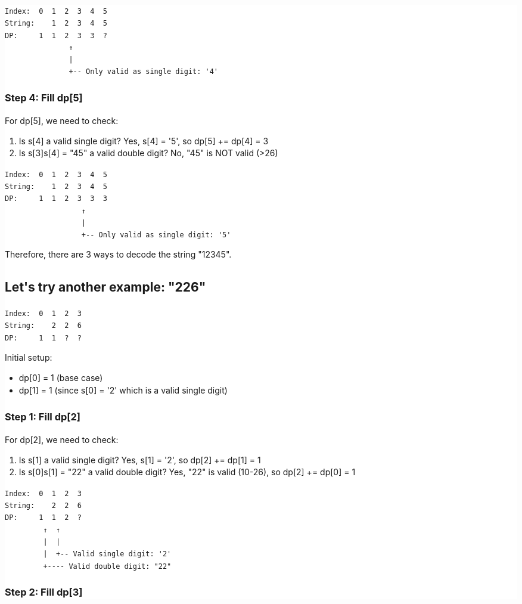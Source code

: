 ```
Index:  0  1  2  3  4  5  
String:    1  2  3  4  5  
DP:     1  1  2  3  3  ?  
               ↑  
               |  
               +-- Only valid as single digit: '4'
```

### Step 4: Fill dp[5]

For dp[5], we need to check:
1. Is s[4] a valid single digit? Yes, s[4] = '5', so dp[5] += dp[4] = 3
2. Is s[3]s[4] = "45" a valid double digit? No, "45" is NOT valid (>26)

```
Index:  0  1  2  3  4  5  
String:    1  2  3  4  5  
DP:     1  1  2  3  3  3  
                  ↑  
                  |  
                  +-- Only valid as single digit: '5'
```

Therefore, there are 3 ways to decode the string "12345".

## Let's try another example: "226"

```
Index:  0  1  2  3  
String:    2  2  6  
DP:     1  1  ?  ?  
```

Initial setup:
- dp[0] = 1 (base case)
- dp[1] = 1 (since s[0] = '2' which is a valid single digit)

### Step 1: Fill dp[2]

For dp[2], we need to check:
1. Is s[1] a valid single digit? Yes, s[1] = '2', so dp[2] += dp[1] = 1
2. Is s[0]s[1] = "22" a valid double digit? Yes, "22" is valid (10-26), so dp[2] += dp[0] = 1

```
Index:  0  1  2  3  
String:    2  2  6  
DP:     1  1  2  ?  
         ↑  ↑  
         |  |  
         |  +-- Valid single digit: '2'
         +---- Valid double digit: "22"
```

### Step 2: Fill dp[3]
